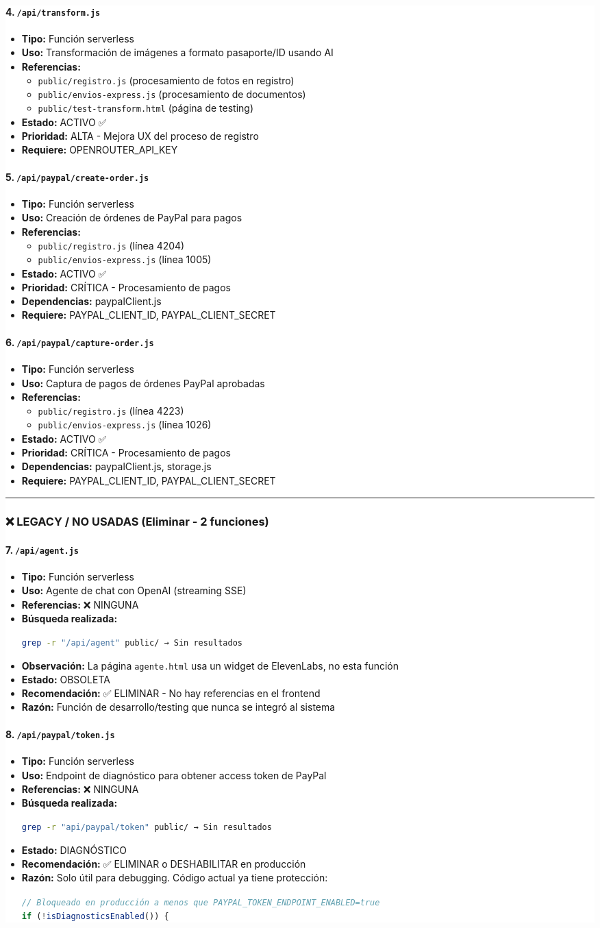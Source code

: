 #### 4. `/api/transform.js`
- **Tipo:** Función serverless
- **Uso:** Transformación de imágenes a formato pasaporte/ID usando AI
- **Referencias:**
  - `public/registro.js` (procesamiento de fotos en registro)
  - `public/envios-express.js` (procesamiento de documentos)
  - `public/test-transform.html` (página de testing)
- **Estado:** ACTIVO ✅
- **Prioridad:** ALTA - Mejora UX del proceso de registro
- **Requiere:** OPENROUTER_API_KEY

#### 5. `/api/paypal/create-order.js`
- **Tipo:** Función serverless
- **Uso:** Creación de órdenes de PayPal para pagos
- **Referencias:**
  - `public/registro.js` (línea 4204)
  - `public/envios-express.js` (línea 1005)
- **Estado:** ACTIVO ✅
- **Prioridad:** CRÍTICA - Procesamiento de pagos
- **Dependencias:** paypalClient.js
- **Requiere:** PAYPAL_CLIENT_ID, PAYPAL_CLIENT_SECRET

#### 6. `/api/paypal/capture-order.js`
- **Tipo:** Función serverless
- **Uso:** Captura de pagos de órdenes PayPal aprobadas
- **Referencias:**
  - `public/registro.js` (línea 4223)
  - `public/envios-express.js` (línea 1026)
- **Estado:** ACTIVO ✅
- **Prioridad:** CRÍTICA - Procesamiento de pagos
- **Dependencias:** paypalClient.js, storage.js
- **Requiere:** PAYPAL_CLIENT_ID, PAYPAL_CLIENT_SECRET

---

### ❌ LEGACY / NO USADAS (Eliminar - 2 funciones)

#### 7. `/api/agent.js`
- **Tipo:** Función serverless
- **Uso:** Agente de chat con OpenAI (streaming SSE)
- **Referencias:** ❌ NINGUNA
- **Búsqueda realizada:**
  ```bash
  grep -r "/api/agent" public/ → Sin resultados
  ```
- **Observación:** La página `agente.html` usa un widget de ElevenLabs, no esta función
- **Estado:** OBSOLETA
- **Recomendación:** ✅ ELIMINAR - No hay referencias en el frontend
- **Razón:** Función de desarrollo/testing que nunca se integró al sistema

#### 8. `/api/paypal/token.js`
- **Tipo:** Función serverless
- **Uso:** Endpoint de diagnóstico para obtener access token de PayPal
- **Referencias:** ❌ NINGUNA
- **Búsqueda realizada:**
  ```bash
  grep -r "api/paypal/token" public/ → Sin resultados
  ```
- **Estado:** DIAGNÓSTICO
- **Recomendación:** ✅ ELIMINAR o DESHABILITAR en producción
- **Razón:** Solo útil para debugging. Código actual ya tiene protección:
  ```javascript
  // Bloqueado en producción a menos que PAYPAL_TOKEN_ENDPOINT_ENABLED=true
  if (!isDiagnosticsEnabled()) {
  ```
